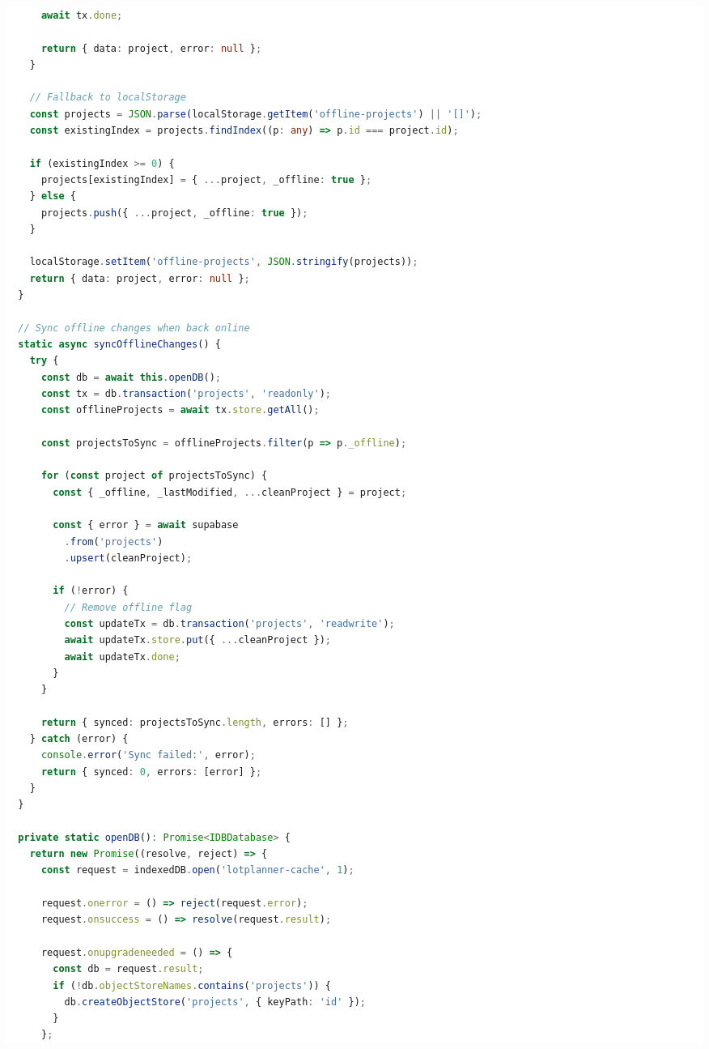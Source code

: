 ```typescript
      await tx.done;
      
      return { data: project, error: null };
    }
    
    // Fallback to localStorage
    const projects = JSON.parse(localStorage.getItem('offline-projects') || '[]');
    const existingIndex = projects.findIndex((p: any) => p.id === project.id);
    
    if (existingIndex >= 0) {
      projects[existingIndex] = { ...project, _offline: true };
    } else {
      projects.push({ ...project, _offline: true });
    }
    
    localStorage.setItem('offline-projects', JSON.stringify(projects));
    return { data: project, error: null };
  }

  // Sync offline changes when back online
  static async syncOfflineChanges() {
    try {
      const db = await this.openDB();
      const tx = db.transaction('projects', 'readonly');
      const offlineProjects = await tx.store.getAll();
      
      const projectsToSync = offlineProjects.filter(p => p._offline);
      
      for (const project of projectsToSync) {
        const { _offline, _lastModified, ...cleanProject } = project;
        
        const { error } = await supabase
          .from('projects')
          .upsert(cleanProject);
          
        if (!error) {
          // Remove offline flag
          const updateTx = db.transaction('projects', 'readwrite');
          await updateTx.store.put({ ...cleanProject });
          await updateTx.done;
        }
      }
      
      return { synced: projectsToSync.length, errors: [] };
    } catch (error) {
      console.error('Sync failed:', error);
      return { synced: 0, errors: [error] };
    }
  }

  private static openDB(): Promise<IDBDatabase> {
    return new Promise((resolve, reject) => {
      const request = indexedDB.open('lotplanner-cache', 1);
      
      request.onerror = () => reject(request.error);
      request.onsuccess = () => resolve(request.result);
      
      request.onupgradeneeded = () => {
        const db = request.result;
        if (!db.objectStoreNames.contains('projects')) {
          db.createObjectStore('projects', { keyPath: 'id' });
        }
      };
```